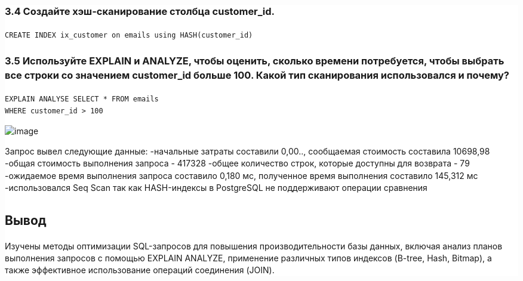 ### 3.4 Создайте хэш-сканирование столбца customer_id.
```
CREATE INDEX ix_customer on emails using HASH(customer_id)
```

### 3.5 Используйте EXPLAIN и ANALYZE, чтобы оценить, сколько времени потребуется, чтобы выбрать все строки со значением customer_id больше 100. Какой тип сканирования использовался и почему?
```
EXPLAIN ANALYSE SELECT * FROM emails
WHERE customer_id > 100
```
![image](https://github.com/user-attachments/assets/c9f6820e-2676-44f2-958b-f4aeb19d2004)

Запрос вывел следующие данные:
   -начальные затраты составили 0,00.., сообщаемая стоимость составила 10698,98
   -общая стоимость выполнения запроса - 417328
   -общее количество строк, которые доступны для возврата - 79
   -ожидаемое время выполнения запроса составило 0,180 мс, полученное время выполнения составило 145,312 мс
   -использовался Seq Scan так как HASH-индексы в PostgreSQL не поддерживают операции сравнения

## Вывод
Изучены методы оптимизации SQL-запросов для повышения производительности базы данных, включая анализ планов выполнения запросов с помощью EXPLAIN ANALYZE, применение различных типов индексов (B-tree, Hash, Bitmap), а также эффективное использование операций соединения (JOIN).












